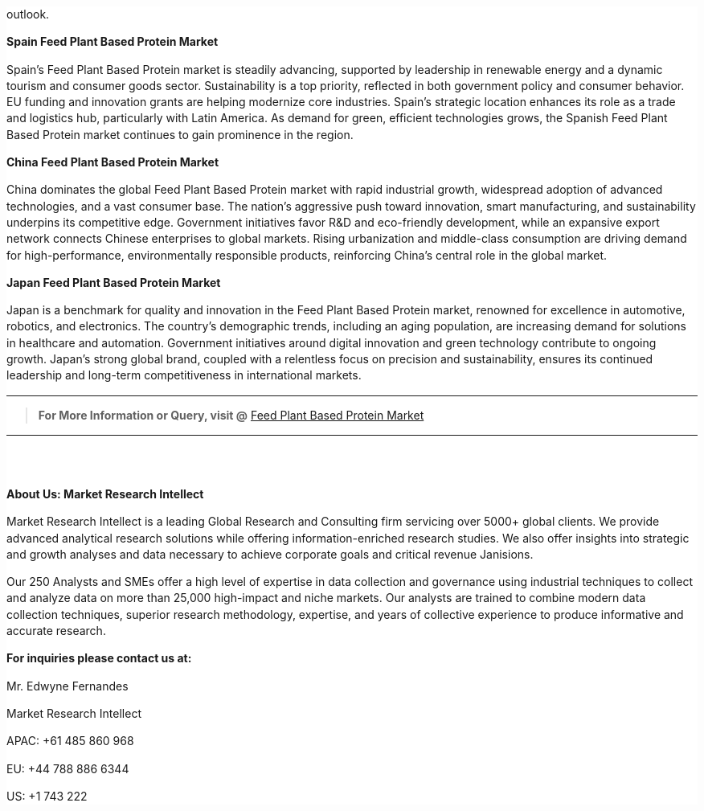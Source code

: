 outlook.</p><p class="" data-start="4424" data-end="4975"><strong data-start="4424" data-end="4445">Spain Feed Plant Based Protein Market</strong></p><p class="" data-start="4424" data-end="4975">Spain&rsquo;s Feed Plant Based Protein market is steadily advancing, supported by leadership in renewable energy and a dynamic tourism and consumer goods sector. Sustainability is a top priority, reflected in both government policy and consumer behavior. EU funding and innovation grants are helping modernize core industries. Spain&rsquo;s strategic location enhances its role as a trade and logistics hub, particularly with Latin America. As demand for green, efficient technologies grows, the Spanish Feed Plant Based Protein market continues to gain prominence in the region.</p><p class="" data-start="4977" data-end="5589"><strong data-start="4977" data-end="4998">China Feed Plant Based Protein Market</strong></p><p class="" data-start="4977" data-end="5589">China dominates the global Feed Plant Based Protein market with rapid industrial growth, widespread adoption of advanced technologies, and a vast consumer base. The nation&rsquo;s aggressive push toward innovation, smart manufacturing, and sustainability underpins its competitive edge. Government initiatives favor R&amp;D and eco-friendly development, while an expansive export network connects Chinese enterprises to global markets. Rising urbanization and middle-class consumption are driving demand for high-performance, environmentally responsible products, reinforcing China&rsquo;s central role in the global market.</p><p class="" data-start="5591" data-end="6162"><strong data-start="5591" data-end="5612">Japan Feed Plant Based Protein Market</strong></p><p class="" data-start="5591" data-end="6162">Japan is a benchmark for quality and innovation in the Feed Plant Based Protein market, renowned for excellence in automotive, robotics, and electronics. The country&rsquo;s demographic trends, including an aging population, are increasing demand for solutions in healthcare and automation. Government initiatives around digital innovation and green technology contribute to ongoing growth. Japan&rsquo;s strong global brand, coupled with a relentless focus on precision and sustainability, ensures its continued leadership and long-term competitiveness in international markets.</p><hr /><blockquote><p><span class="font-[700]"><strong>For More Information or Query, visit&nbsp;@</strong>&nbsp;</span><span class="font-[700]"><a href="https://www.marketresearchintellect.com/product/feed-plant-based-protein-sales-market-size-and-forecast/?utm_source=Linkedin&utm_medium=019" target="_blank" data-tracking-control-name="article-ssr-frontend-pulse_little-text-block" data-tracking-will-navigate="" data-test-link="">Feed Plant Based Protein Market</a></span></p></blockquote><hr /><h3>&nbsp;</h3><p><strong><span class="font-[700]">About Us: Market Research Intellect</span></strong></p><p><span class="">Market Research Intellect is a leading Global Research and Consulting firm servicing over 5000+ global clients. We provide advanced analytical research solutions while offering information-enriched research studies.&nbsp;</span>We also offer insights into strategic and growth analyses and data necessary to achieve corporate goals and critical revenue Janisions.</p><p><span class="">Our 250 Analysts and SMEs offer a high level of expertise in data collection and governance using industrial techniques to collect and analyze data on more than 25,000 high-impact and niche markets. Our analysts are trained to combine modern data collection techniques, superior research methodology, expertise, and years of collective experience to produce informative and accurate research.</span></p><p><strong>For inquiries please contact us at:</strong></p><p>Mr. Edwyne Fernandes</p><p>Market Research Intellect</p><p>APAC: +61 485 860 968</p><p>EU: +44 788 886 6344</p><p>US: +1 743 222